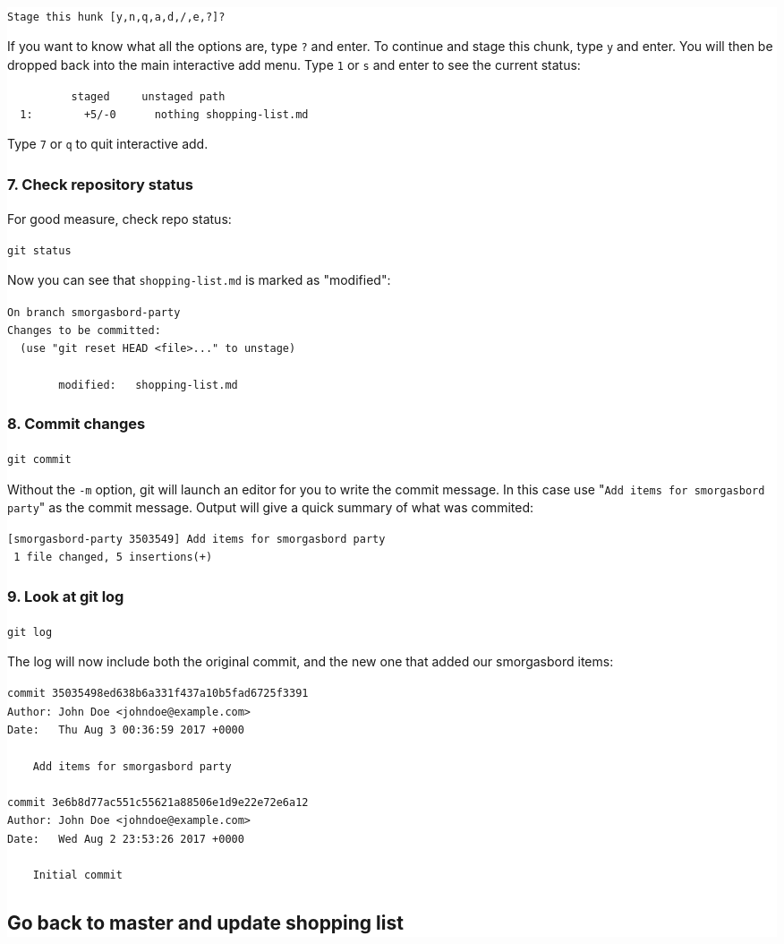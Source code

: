```diff
Stage this hunk [y,n,q,a,d,/,e,?]?
```

If you want to know what all the options are, type `?` and enter. To continue
and stage this chunk, type `y` and enter. You will then be dropped back into the
main interactive add menu. Type `1` or `s` and enter to see the current status:

              staged     unstaged path
      1:        +5/-0      nothing shopping-list.md

Type `7` or `q` to quit interactive add.

### 7. Check repository status

For good measure, check repo status:

    git status

Now you can see that `shopping-list.md` is marked as "modified":

    On branch smorgasbord-party
    Changes to be committed:
      (use "git reset HEAD <file>..." to unstage)

            modified:   shopping-list.md

### 8. Commit changes

    git commit

Without the `-m` option, git will launch an editor for you to write the commit
message. In this case use "`Add items for smorgasbord party`" as the commit
message. Output will give a quick summary of what was commited:

    [smorgasbord-party 3503549] Add items for smorgasbord party
     1 file changed, 5 insertions(+)

### 9. Look at git log

    git log

The log will now include both the original commit, and the new one that added
our smorgasbord items:

    commit 35035498ed638b6a331f437a10b5fad6725f3391
    Author: John Doe <johndoe@example.com>
    Date:   Thu Aug 3 00:36:59 2017 +0000

        Add items for smorgasbord party

    commit 3e6b8d77ac551c55621a88506e1d9e22e72e6a12
    Author: John Doe <johndoe@example.com>
    Date:   Wed Aug 2 23:53:26 2017 +0000

        Initial commit

## Go back to master and update shopping list
